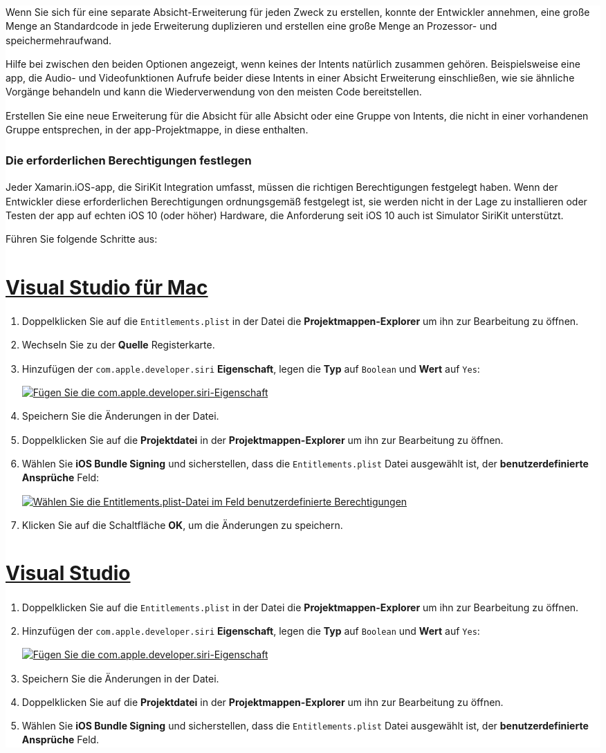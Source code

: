 Wenn Sie sich für eine separate Absicht-Erweiterung für jeden Zweck zu erstellen, konnte der Entwickler annehmen, eine große Menge an Standardcode in jede Erweiterung duplizieren und erstellen eine große Menge an Prozessor- und speichermehraufwand.

Hilfe bei zwischen den beiden Optionen angezeigt, wenn keines der Intents natürlich zusammen gehören. Beispielsweise eine app, die Audio- und Videofunktionen Aufrufe beider diese Intents in einer Absicht Erweiterung einschließen, wie sie ähnliche Vorgänge behandeln und kann die Wiederverwendung von den meisten Code bereitstellen.

Erstellen Sie eine neue Erweiterung für die Absicht für alle Absicht oder eine Gruppe von Intents, die nicht in einer vorhandenen Gruppe entsprechen, in der app-Projektmappe, in diese enthalten.


### <a name="setting-the-required-entitlements"></a>Die erforderlichen Berechtigungen festlegen

Jeder Xamarin.iOS-app, die SiriKit Integration umfasst, müssen die richtigen Berechtigungen festgelegt haben. Wenn der Entwickler diese erforderlichen Berechtigungen ordnungsgemäß festgelegt ist, sie werden nicht in der Lage zu installieren oder Testen der app auf echten iOS 10 (oder höher) Hardware, die Anforderung seit iOS 10 auch ist Simulator SiriKit unterstützt.

Führen Sie folgende Schritte aus:

# <a name="visual-studio-for-mactabvsmac"></a>[Visual Studio für Mac](#tab/vsmac)

1. Doppelklicken Sie auf die `Entitlements.plist` in der Datei die **Projektmappen-Explorer** um ihn zur Bearbeitung zu öffnen.
2. Wechseln Sie zu der **Quelle** Registerkarte.
3. Hinzufügen der `com.apple.developer.siri` **Eigenschaft**, legen die **Typ** auf `Boolean` und **Wert** auf `Yes`: 

    [![](implementing-sirikit-images/setup01.png "Fügen Sie die com.apple.developer.siri-Eigenschaft")](implementing-sirikit-images/setup01.png#lightbox)
4. Speichern Sie die Änderungen in der Datei.
5. Doppelklicken Sie auf die **Projektdatei** in der **Projektmappen-Explorer** um ihn zur Bearbeitung zu öffnen.
6. Wählen Sie **iOS Bundle Signing** und sicherstellen, dass die `Entitlements.plist` Datei ausgewählt ist, der **benutzerdefinierte Ansprüche** Feld: 

    [![](implementing-sirikit-images/setup02.png "Wählen Sie die Entitlements.plist-Datei im Feld benutzerdefinierte Berechtigungen")](implementing-sirikit-images/setup02.png#lightbox)
7. Klicken Sie auf die Schaltfläche **OK**, um die Änderungen zu speichern.

# <a name="visual-studiotabvswin"></a>[Visual Studio](#tab/vswin)

1. Doppelklicken Sie auf die `Entitlements.plist` in der Datei die **Projektmappen-Explorer** um ihn zur Bearbeitung zu öffnen.
3. Hinzufügen der `com.apple.developer.siri` **Eigenschaft**, legen die **Typ** auf `Boolean` und **Wert** auf `Yes`: 

    [![](implementing-sirikit-images/setup01w.png "Fügen Sie die com.apple.developer.siri-Eigenschaft")](implementing-sirikit-images/setup01w.png#lightbox)
4. Speichern Sie die Änderungen in der Datei.
5. Doppelklicken Sie auf die **Projektdatei** in der **Projektmappen-Explorer** um ihn zur Bearbeitung zu öffnen.
6. Wählen Sie **iOS Bundle Signing** und sicherstellen, dass die `Entitlements.plist` Datei ausgewählt ist, der **benutzerdefinierte Ansprüche** Feld.
